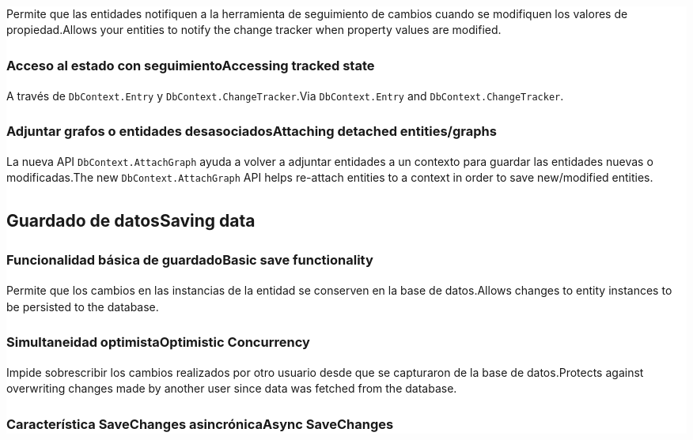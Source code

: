 <span data-ttu-id="b8b7e-145">Permite que las entidades notifiquen a la herramienta de seguimiento de cambios cuando se modifiquen los valores de propiedad.</span><span class="sxs-lookup"><span data-stu-id="b8b7e-145">Allows your entities to notify the change tracker when property values are modified.</span></span>

### <a name="accessing-tracked-state"></a><span data-ttu-id="b8b7e-146">Acceso al estado con seguimiento</span><span class="sxs-lookup"><span data-stu-id="b8b7e-146">Accessing tracked state</span></span>

<span data-ttu-id="b8b7e-147">A través de `DbContext.Entry` y `DbContext.ChangeTracker`.</span><span class="sxs-lookup"><span data-stu-id="b8b7e-147">Via `DbContext.Entry` and `DbContext.ChangeTracker`.</span></span>

### <a name="attaching-detached-entitiesgraphs"></a><span data-ttu-id="b8b7e-148">Adjuntar grafos o entidades desasociados</span><span class="sxs-lookup"><span data-stu-id="b8b7e-148">Attaching detached entities/graphs</span></span>

<span data-ttu-id="b8b7e-149">La nueva API `DbContext.AttachGraph` ayuda a volver a adjuntar entidades a un contexto para guardar las entidades nuevas o modificadas.</span><span class="sxs-lookup"><span data-stu-id="b8b7e-149">The new `DbContext.AttachGraph` API helps re-attach entities to a context in order to save new/modified entities.</span></span>

## <a name="saving-data"></a><span data-ttu-id="b8b7e-150">Guardado de datos</span><span class="sxs-lookup"><span data-stu-id="b8b7e-150">Saving data</span></span>

### <a name="basic-save-functionality"></a><span data-ttu-id="b8b7e-151">Funcionalidad básica de guardado</span><span class="sxs-lookup"><span data-stu-id="b8b7e-151">Basic save functionality</span></span>

<span data-ttu-id="b8b7e-152">Permite que los cambios en las instancias de la entidad se conserven en la base de datos.</span><span class="sxs-lookup"><span data-stu-id="b8b7e-152">Allows changes to entity instances to be persisted to the database.</span></span>

### <a name="optimistic-concurrency"></a><span data-ttu-id="b8b7e-153">Simultaneidad optimista</span><span class="sxs-lookup"><span data-stu-id="b8b7e-153">Optimistic Concurrency</span></span>

<span data-ttu-id="b8b7e-154">Impide sobrescribir los cambios realizados por otro usuario desde que se capturaron de la base de datos.</span><span class="sxs-lookup"><span data-stu-id="b8b7e-154">Protects against overwriting changes made by another user since data was fetched from the database.</span></span>

### <a name="async-savechanges"></a><span data-ttu-id="b8b7e-155">Característica SaveChanges asincrónica</span><span class="sxs-lookup"><span data-stu-id="b8b7e-155">Async SaveChanges</span></span>
